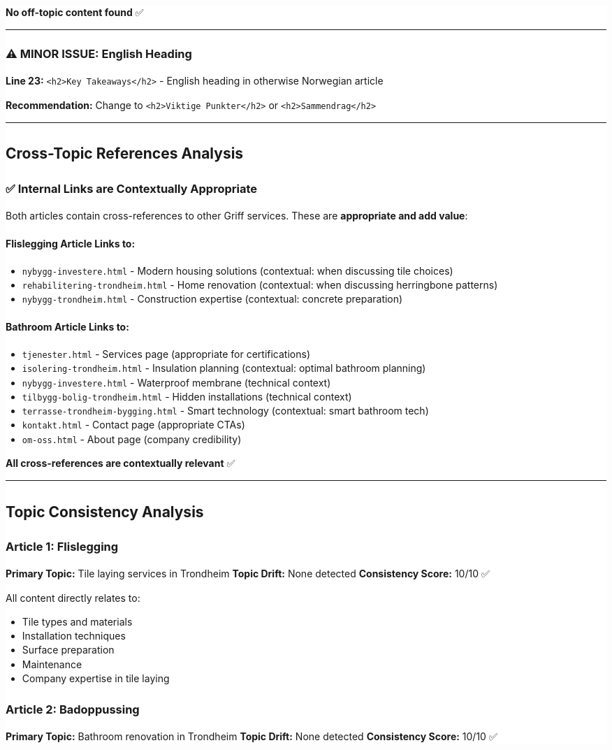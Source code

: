 **No off-topic content found** ✅

---

### ⚠️ MINOR ISSUE: English Heading

**Line 23:** `<h2>Key Takeaways</h2>` - English heading in otherwise Norwegian article

**Recommendation:** Change to `<h2>Viktige Punkter</h2>` or `<h2>Sammendrag</h2>`

---

## Cross-Topic References Analysis

### ✅ Internal Links are Contextually Appropriate

Both articles contain cross-references to other Griff services. These are **appropriate and add value**:

#### Flislegging Article Links to:
- `nybygg-investere.html` - Modern housing solutions (contextual: when discussing tile choices)
- `rehabilitering-trondheim.html` - Home renovation (contextual: when discussing herringbone patterns)
- `nybygg-trondheim.html` - Construction expertise (contextual: concrete preparation)

#### Bathroom Article Links to:
- `tjenester.html` - Services page (appropriate for certifications)
- `isolering-trondheim.html` - Insulation planning (contextual: optimal bathroom planning)
- `nybygg-investere.html` - Waterproof membrane (technical context)
- `tilbygg-bolig-trondheim.html` - Hidden installations (technical context)
- `terrasse-trondheim-bygging.html` - Smart technology (contextual: smart bathroom tech)
- `kontakt.html` - Contact page (appropriate CTAs)
- `om-oss.html` - About page (company credibility)

**All cross-references are contextually relevant** ✅

---

## Topic Consistency Analysis

### Article 1: Flislegging
**Primary Topic:** Tile laying services in Trondheim
**Topic Drift:** None detected
**Consistency Score:** 10/10 ✅

All content directly relates to:
- Tile types and materials
- Installation techniques
- Surface preparation
- Maintenance
- Company expertise in tile laying

### Article 2: Badoppussing
**Primary Topic:** Bathroom renovation in Trondheim
**Topic Drift:** None detected
**Consistency Score:** 10/10 ✅
